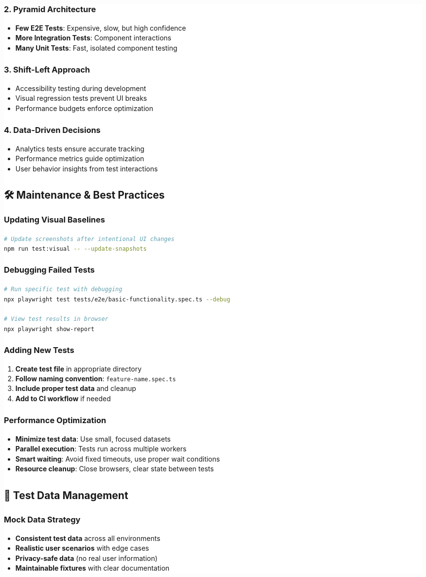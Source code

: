 ### 2. **Pyramid Architecture**
- **Few E2E Tests**: Expensive, slow, but high confidence
- **More Integration Tests**: Component interactions
- **Many Unit Tests**: Fast, isolated component testing

### 3. **Shift-Left Approach**
- Accessibility testing during development
- Visual regression tests prevent UI breaks
- Performance budgets enforce optimization

### 4. **Data-Driven Decisions**
- Analytics tests ensure accurate tracking
- Performance metrics guide optimization
- User behavior insights from test interactions

## 🛠 Maintenance & Best Practices

### Updating Visual Baselines
```bash
# Update screenshots after intentional UI changes
npm run test:visual -- --update-snapshots
```

### Debugging Failed Tests
```bash
# Run specific test with debugging
npx playwright test tests/e2e/basic-functionality.spec.ts --debug

# View test results in browser
npx playwright show-report
```

### Adding New Tests

1. **Create test file** in appropriate directory
2. **Follow naming convention**: `feature-name.spec.ts`
3. **Include proper test data** and cleanup
4. **Add to CI workflow** if needed

### Performance Optimization

- **Minimize test data**: Use small, focused datasets
- **Parallel execution**: Tests run across multiple workers
- **Smart waiting**: Avoid fixed timeouts, use proper wait conditions
- **Resource cleanup**: Close browsers, clear state between tests

## 🎨 Test Data Management

### Mock Data Strategy
- **Consistent test data** across all environments
- **Realistic user scenarios** with edge cases
- **Privacy-safe data** (no real user information)
- **Maintainable fixtures** with clear documentation
